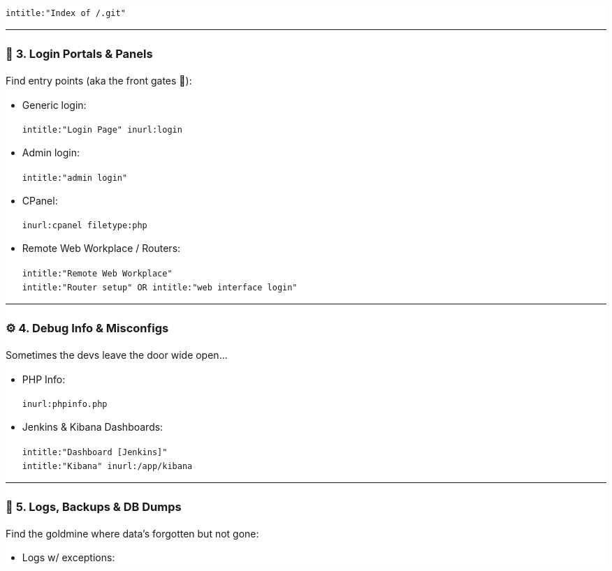   ```plaintext
  intitle:"Index of /.git"
  ```

---

### 🔐 **3. Login Portals & Panels**

Find entry points (aka the front gates 👀):

* Generic login:

  ```plaintext
  intitle:"Login Page" inurl:login
  ```

* Admin login:

  ```plaintext
  intitle:"admin login"
  ```

* CPanel:

  ```plaintext
  inurl:cpanel filetype:php
  ```

* Remote Web Workplace / Routers:

  ```plaintext
  intitle:"Remote Web Workplace"  
  intitle:"Router setup" OR intitle:"web interface login"
  ```

---

### ⚙️ **4. Debug Info & Misconfigs**

Sometimes the devs leave the door wide open...

* PHP Info:

  ```plaintext
  inurl:phpinfo.php
  ```

* Jenkins & Kibana Dashboards:

  ```plaintext
  intitle:"Dashboard [Jenkins]"  
  intitle:"Kibana" inurl:/app/kibana
  ```

---

### 💾 **5. Logs, Backups & DB Dumps**

Find the goldmine where data’s forgotten but not gone:

* Logs w/ exceptions:

